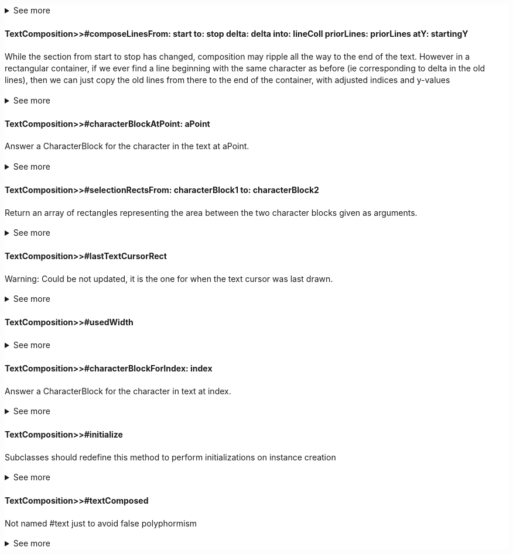 
<details><summary>See more</summary></details>

#### TextComposition>>#composeLinesFrom: start to: stop delta: delta into: lineColl priorLines: priorLines atY: startingY

While the section from start to stop has changed, composition may ripple all the way to the end of the text. However in a rectangular container, if we ever find a line beginning with the same character as before (ie corresponding to delta in the old lines), then we can just copy the old lines from there to the end of the container, with adjusted indices and y-values


<details><summary>See more</summary></details>

#### TextComposition>>#characterBlockAtPoint: aPoint

Answer a CharacterBlock for the character in the text at aPoint.


<details><summary>See more</summary></details>

#### TextComposition>>#selectionRectsFrom: characterBlock1 to: characterBlock2

Return an array of rectangles representing the area between the two character blocks given as arguments.


<details><summary>See more</summary></details>

#### TextComposition>>#lastTextCursorRect

Warning: Could be not updated, it is the one for when the text cursor was last drawn.


<details><summary>See more</summary></details>

#### TextComposition>>#usedWidth

<details><summary>See more</summary></details>

#### TextComposition>>#characterBlockForIndex: index

Answer a CharacterBlock for the character in text at index.


<details><summary>See more</summary></details>

#### TextComposition>>#initialize

Subclasses should redefine this method to perform initializations on instance creation


<details><summary>See more</summary></details>

#### TextComposition>>#textComposed

Not named #text just to avoid false polyphormism


<details><summary>See more</summary></details>
